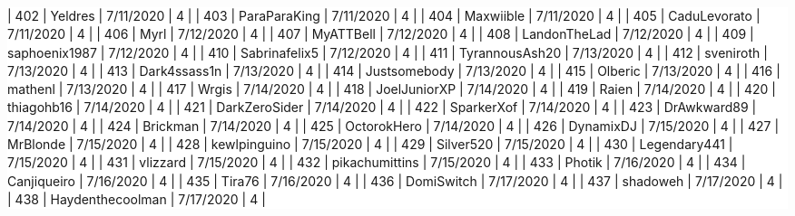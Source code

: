| 402  | Yeldres              | 7/11/2020     | 4                |
| 403  | ParaParaKing         | 7/11/2020     | 4                |
| 404  | Maxwiible            | 7/11/2020     | 4                |
| 405  | CaduLevorato         | 7/11/2020     | 4                |
| 406  | Myrl                 | 7/12/2020     | 4                |
| 407  | MyATTBell            | 7/12/2020     | 4                |
| 408  | LandonTheLad         | 7/12/2020     | 4                |
| 409  | saphoenix1987        | 7/12/2020     | 4                |
| 410  | Sabrinafelix5        | 7/12/2020     | 4                |
| 411  | TyrannousAsh20       | 7/13/2020     | 4                |
| 412  | sveniroth            | 7/13/2020     | 4                |
| 413  | Dark4ssass1n         | 7/13/2020     | 4                |
| 414  | Justsomebody         | 7/13/2020     | 4                |
| 415  | Olberic              | 7/13/2020     | 4                |
| 416  | mathenl              | 7/13/2020     | 4                |
| 417  | Wrgis                | 7/14/2020     | 4                |
| 418  | JoelJuniorXP         | 7/14/2020     | 4                |
| 419  | Raien                | 7/14/2020     | 4                |
| 420  | thiagohb16           | 7/14/2020     | 4                |
| 421  | DarkZeroSider        | 7/14/2020     | 4                |
| 422  | SparkerXof           | 7/14/2020     | 4                |
| 423  | DrAwkward89          | 7/14/2020     | 4                |
| 424  | Brickman             | 7/14/2020     | 4                |
| 425  | OctorokHero          | 7/14/2020     | 4                |
| 426  | DynamixDJ            | 7/15/2020     | 4                |
| 427  | MrBlonde             | 7/15/2020     | 4                |
| 428  | kewlpinguino         | 7/15/2020     | 4                |
| 429  | Silver520            | 7/15/2020     | 4                |
| 430  | Legendary441         | 7/15/2020     | 4                |
| 431  | vlizzard             | 7/15/2020     | 4                |
| 432  | pikachumittins       | 7/15/2020     | 4                |
| 433  | Photik               | 7/16/2020     | 4                |
| 434  | Canjiqueiro          | 7/16/2020     | 4                |
| 435  | Tira76               | 7/16/2020     | 4                |
| 436  | DomiSwitch           | 7/17/2020     | 4                |
| 437  | shadoweh             | 7/17/2020     | 4                |
| 438  | Haydenthecoolman     | 7/17/2020     | 4                |